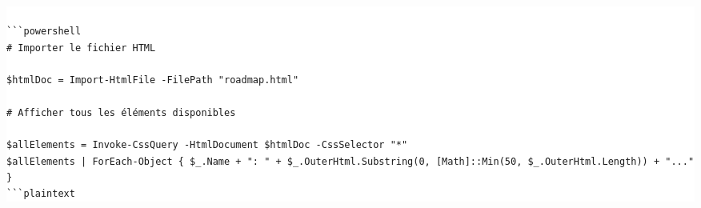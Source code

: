 ```html

```powershell
# Importer le fichier HTML

$htmlDoc = Import-HtmlFile -FilePath "roadmap.html"

# Afficher tous les éléments disponibles

$allElements = Invoke-CssQuery -HtmlDocument $htmlDoc -CssSelector "*"
$allElements | ForEach-Object { $_.Name + ": " + $_.OuterHtml.Substring(0, [Math]::Min(50, $_.OuterHtml.Length)) + "..." }
```plaintext